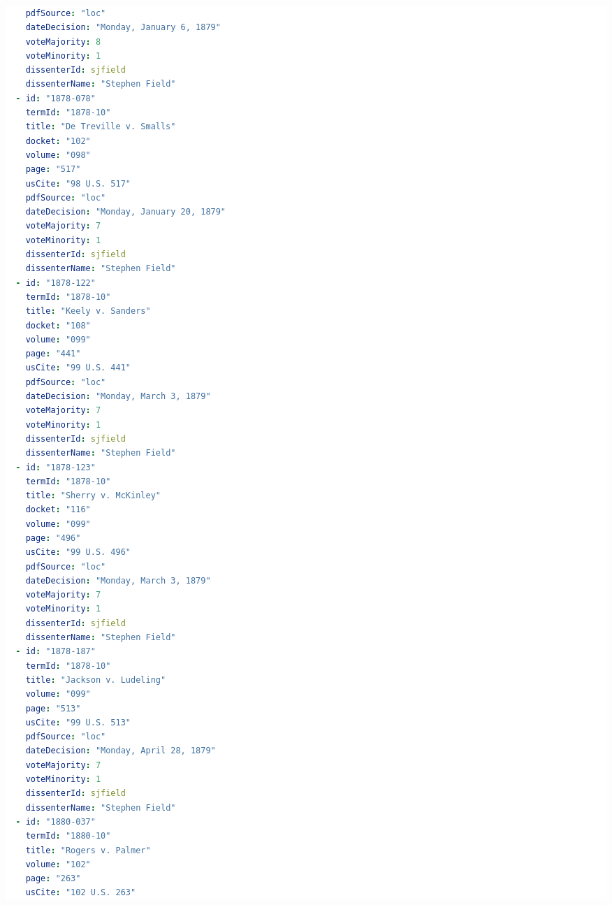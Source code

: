```yaml
    pdfSource: "loc"
    dateDecision: "Monday, January 6, 1879"
    voteMajority: 8
    voteMinority: 1
    dissenterId: sjfield
    dissenterName: "Stephen Field"
  - id: "1878-078"
    termId: "1878-10"
    title: "De Treville v. Smalls"
    docket: "102"
    volume: "098"
    page: "517"
    usCite: "98 U.S. 517"
    pdfSource: "loc"
    dateDecision: "Monday, January 20, 1879"
    voteMajority: 7
    voteMinority: 1
    dissenterId: sjfield
    dissenterName: "Stephen Field"
  - id: "1878-122"
    termId: "1878-10"
    title: "Keely v. Sanders"
    docket: "108"
    volume: "099"
    page: "441"
    usCite: "99 U.S. 441"
    pdfSource: "loc"
    dateDecision: "Monday, March 3, 1879"
    voteMajority: 7
    voteMinority: 1
    dissenterId: sjfield
    dissenterName: "Stephen Field"
  - id: "1878-123"
    termId: "1878-10"
    title: "Sherry v. McKinley"
    docket: "116"
    volume: "099"
    page: "496"
    usCite: "99 U.S. 496"
    pdfSource: "loc"
    dateDecision: "Monday, March 3, 1879"
    voteMajority: 7
    voteMinority: 1
    dissenterId: sjfield
    dissenterName: "Stephen Field"
  - id: "1878-187"
    termId: "1878-10"
    title: "Jackson v. Ludeling"
    volume: "099"
    page: "513"
    usCite: "99 U.S. 513"
    pdfSource: "loc"
    dateDecision: "Monday, April 28, 1879"
    voteMajority: 7
    voteMinority: 1
    dissenterId: sjfield
    dissenterName: "Stephen Field"
  - id: "1880-037"
    termId: "1880-10"
    title: "Rogers v. Palmer"
    volume: "102"
    page: "263"
    usCite: "102 U.S. 263"
```